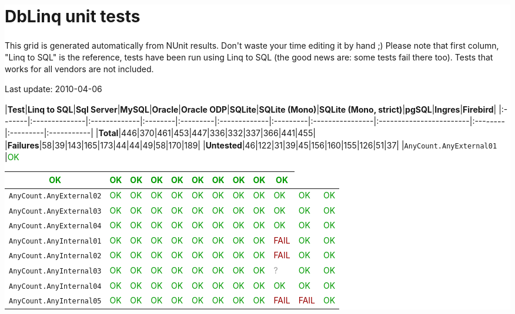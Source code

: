 # DbLinq unit tests #

This grid is generated automatically from NUnit results. Don't waste your time editing it by hand ;)
Please note that first column, "Linq to SQL" is the reference, tests have been run using Linq to SQL (the good news are: some tests fail there too).
Tests that works for all vendors are not included.

Last update: <a href='Hidden comment: date'></a>2010-04-06

<a href='Hidden comment: vendor-tests'></a>
|**Test**|**Linq to SQL**|**Sql Server**|**MySQL**|**Oracle**|**Oracle ODP**|**SQLite**|**SQLite (Mono)**|**SQLite (Mono, strict)**|**pgSQL**|**Ingres**|**Firebird**|
|:-------|:--------------|:-------------|:--------|:---------|:-------------|:---------|:----------------|:------------------------|:--------|:---------|:-----------|
|**Total**|446|370|461|453|447|336|332|337|366|441|455|
|**Failures**|58|39|143|165|173|44|44|49|58|170|189|
|**Untested**|46|122|31|39|45|156|160|155|126|51|37|
|`AnyCount.AnyExternal01`|<font color='#009900'>OK<table><thead><th><font color='#009900'>OK</th><th><font color='#009900'>OK</th><th><font color='#009900'>OK</th><th><font color='#009900'>OK</th><th><font color='#009900'>OK</th><th><font color='#009900'>OK</th><th><font color='#009900'>OK</th><th><font color='#009900'>OK</th><th><font color='#009900'>OK</th><th><font color='#009900'>OK</th></thead><tbody>
<tr><td><code>AnyCount.AnyExternal02</code></td><td><font color='#009900'>OK</td><td><font color='#009900'>OK</td><td><font color='#009900'>OK</td><td><font color='#009900'>OK</td><td><font color='#009900'>OK</td><td><font color='#009900'>OK</td><td><font color='#009900'>OK</td><td><font color='#009900'>OK</td><td><font color='#009900'>OK</td><td><font color='#009900'>OK</td><td><font color='#009900'>OK</td></tr>
<tr><td><code>AnyCount.AnyExternal03</code></td><td><font color='#009900'>OK</td><td><font color='#009900'>OK</td><td><font color='#009900'>OK</td><td><font color='#009900'>OK</td><td><font color='#009900'>OK</td><td><font color='#009900'>OK</td><td><font color='#009900'>OK</td><td><font color='#009900'>OK</td><td><font color='#009900'>OK</td><td><font color='#009900'>OK</td><td><font color='#009900'>OK</td></tr>
<tr><td><code>AnyCount.AnyExternal04</code></td><td><font color='#009900'>OK</td><td><font color='#009900'>OK</td><td><font color='#009900'>OK</td><td><font color='#009900'>OK</td><td><font color='#009900'>OK</td><td><font color='#009900'>OK</td><td><font color='#009900'>OK</td><td><font color='#009900'>OK</td><td><font color='#009900'>OK</td><td><font color='#009900'>OK</td><td><font color='#009900'>OK</td></tr>
<tr><td><code>AnyCount.AnyInternal01</code></td><td><font color='#009900'>OK</td><td><font color='#009900'>OK</td><td><font color='#009900'>OK</td><td><font color='#009900'>OK</td><td><font color='#009900'>OK</td><td><font color='#009900'>OK</td><td><font color='#009900'>OK</td><td><font color='#009900'>OK</td><td><font color='#990000'>FAIL</td><td><font color='#009900'>OK</td><td><font color='#009900'>OK</td></tr>
<tr><td><code>AnyCount.AnyInternal02</code></td><td><font color='#009900'>OK</td><td><font color='#009900'>OK</td><td><font color='#009900'>OK</td><td><font color='#009900'>OK</td><td><font color='#009900'>OK</td><td><font color='#009900'>OK</td><td><font color='#009900'>OK</td><td><font color='#009900'>OK</td><td><font color='#990000'>FAIL</td><td><font color='#009900'>OK</td><td><font color='#009900'>OK</td></tr>
<tr><td><code>AnyCount.AnyInternal03</code></td><td><font color='#009900'>OK</td><td><font color='#009900'>OK</td><td><font color='#009900'>OK</td><td><font color='#009900'>OK</td><td><font color='#009900'>OK</td><td><font color='#009900'>OK</td><td><font color='#009900'>OK</td><td><font color='#009900'>OK</td><td><font color='#999999'>?</td><td><font color='#009900'>OK</td><td><font color='#009900'>OK</td></tr>
<tr><td><code>AnyCount.AnyInternal04</code></td><td><font color='#009900'>OK</td><td><font color='#009900'>OK</td><td><font color='#009900'>OK</td><td><font color='#009900'>OK</td><td><font color='#009900'>OK</td><td><font color='#009900'>OK</td><td><font color='#009900'>OK</td><td><font color='#009900'>OK</td><td><font color='#009900'>OK</td><td><font color='#009900'>OK</td><td><font color='#009900'>OK</td></tr>
<tr><td><code>AnyCount.AnyInternal05</code></td><td><font color='#009900'>OK</td><td><font color='#009900'>OK</td><td><font color='#009900'>OK</td><td><font color='#009900'>OK</td><td><font color='#009900'>OK</td><td><font color='#009900'>OK</td><td><font color='#009900'>OK</td><td><font color='#009900'>OK</td><td><font color='#990000'>FAIL</td><td><font color='#990000'>FAIL</td><td><font color='#009900'>OK</td></tr>